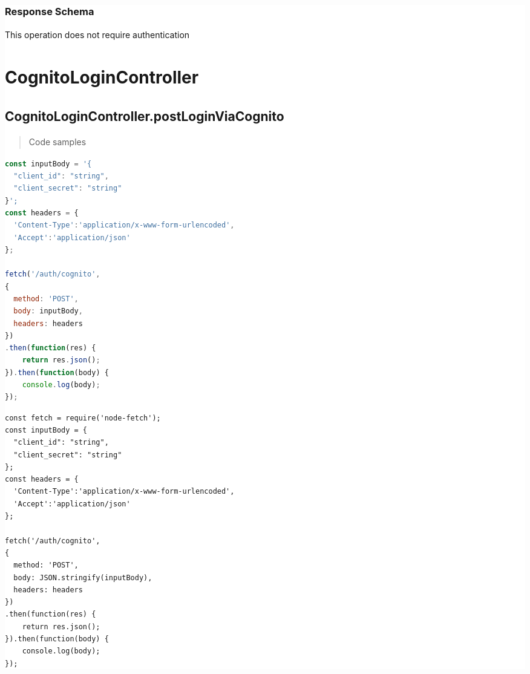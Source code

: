 <h3 id="otpcontroller.verifyotp-responseschema">Response Schema</h3>

<aside class="success">
This operation does not require authentication
</aside>

<h1 id="authentication-service-cognitologincontroller">CognitoLoginController</h1>

## CognitoLoginController.postLoginViaCognito

<a id="opIdCognitoLoginController.postLoginViaCognito"></a>

> Code samples

```javascript
const inputBody = '{
  "client_id": "string",
  "client_secret": "string"
}';
const headers = {
  'Content-Type':'application/x-www-form-urlencoded',
  'Accept':'application/json'
};

fetch('/auth/cognito',
{
  method: 'POST',
  body: inputBody,
  headers: headers
})
.then(function(res) {
    return res.json();
}).then(function(body) {
    console.log(body);
});

```

```javascript--nodejs
const fetch = require('node-fetch');
const inputBody = {
  "client_id": "string",
  "client_secret": "string"
};
const headers = {
  'Content-Type':'application/x-www-form-urlencoded',
  'Accept':'application/json'
};

fetch('/auth/cognito',
{
  method: 'POST',
  body: JSON.stringify(inputBody),
  headers: headers
})
.then(function(res) {
    return res.json();
}).then(function(body) {
    console.log(body);
});

```
